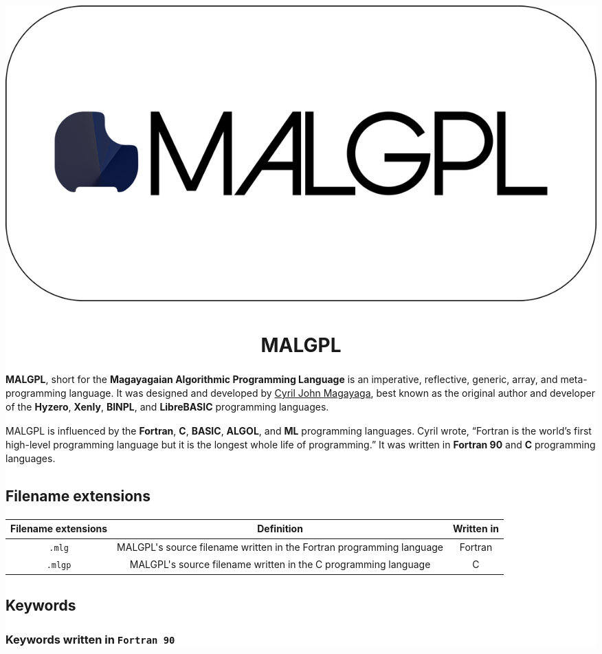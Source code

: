 <p align="center">
  <a href="https://github.com/magayaga/MALGPL">
    <img src="assets/malgpl-background.png" alt="MALGPL Background Logo" width="100%" height="100%">
  </a>
</p>

<h1 align="center">MALGPL</h1>

**MALGPL**, short for the **Magayagaian Algorithmic Programming Language** is an imperative, reflective, generic, array, and meta-programming language.  It was designed and developed by [Cyril John Magayaga](https://github.com/magayaga), best known as the original author and developer of the **Hyzero**, **Xenly**, **BINPL**, and **LibreBASIC** programming languages.

MALGPL is influenced by the **Fortran**, **C**, **BASIC**, **ALGOL**, and **ML** programming languages. Cyril wrote, “Fortran is the world’s first high-level programming language but it is the longest whole life of programming.” It was written in **Fortran 90** and **C** programming languages.

## Filename extensions

| Filename extensions | Definition | Written in |
|:-:|:-:|:-:|
| `.mlg` | MALGPL's source filename written in the Fortran programming language | Fortran |
| `.mlgp` | MALGPL's source filename written in the C programming language | C |

## Keywords

### Keywords written in `Fortran 90`
